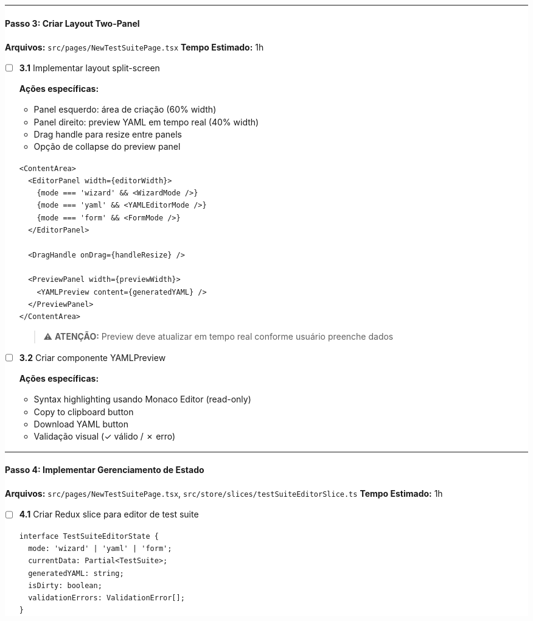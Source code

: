 
---

#### Passo 3: Criar Layout Two-Panel
**Arquivos:** `src/pages/NewTestSuitePage.tsx`
**Tempo Estimado:** 1h

- [ ] **3.1** Implementar layout split-screen

  **Ações específicas:**
  - Panel esquerdo: área de criação (60% width)
  - Panel direito: preview YAML em tempo real (40% width)
  - Drag handle para resize entre panels
  - Opção de collapse do preview panel

  ```tsx
  <ContentArea>
    <EditorPanel width={editorWidth}>
      {mode === 'wizard' && <WizardMode />}
      {mode === 'yaml' && <YAMLEditorMode />}
      {mode === 'form' && <FormMode />}
    </EditorPanel>

    <DragHandle onDrag={handleResize} />

    <PreviewPanel width={previewWidth}>
      <YAMLPreview content={generatedYAML} />
    </PreviewPanel>
  </ContentArea>
  ```

  > ⚠️ **ATENÇÃO:** Preview deve atualizar em tempo real conforme usuário preenche dados

- [ ] **3.2** Criar componente YAMLPreview

  **Ações específicas:**
  - Syntax highlighting usando Monaco Editor (read-only)
  - Copy to clipboard button
  - Download YAML button
  - Validação visual (✓ válido / ✗ erro)

---

#### Passo 4: Implementar Gerenciamento de Estado
**Arquivos:** `src/pages/NewTestSuitePage.tsx`, `src/store/slices/testSuiteEditorSlice.ts`
**Tempo Estimado:** 1h

- [ ] **4.1** Criar Redux slice para editor de test suite

  ```tsx
  interface TestSuiteEditorState {
    mode: 'wizard' | 'yaml' | 'form';
    currentData: Partial<TestSuite>;
    generatedYAML: string;
    isDirty: boolean;
    validationErrors: ValidationError[];
  }
  ```
